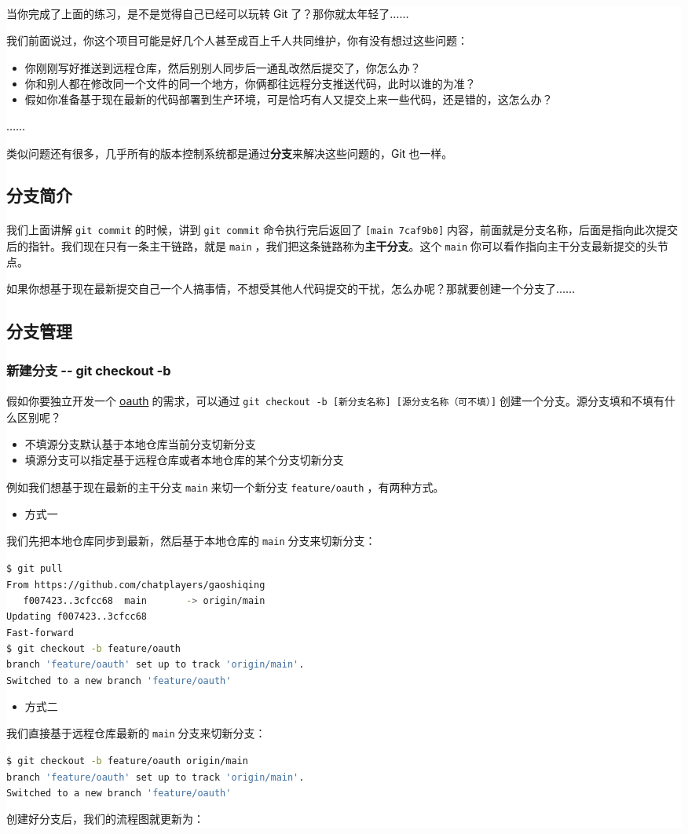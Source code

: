 当你完成了上面的练习，是不是觉得自己已经可以玩转 Git 了？那你就太年轻了……

我们前面说过，你这个项目可能是好几个人甚至成百上千人共同维护，你有没有想过这些问题：

- 你刚刚写好推送到远程仓库，然后别别人同步后一通乱改然后提交了，你怎么办？
- 你和别人都在修改同一个文件的同一个地方，你俩都往远程分支推送代码，此时以谁的为准？
- 假如你准备基于现在最新的代码部署到生产环境，可是恰巧有人又提交上来一些代码，还是错的，这怎么办？

……

类似问题还有很多，几乎所有的版本控制系统都是通过**分支**来解决这些问题的，Git 也一样。

## 分支简介

我们上面讲解 `git commit` 的时候，讲到 `git commit` 命令执行完后返回了  `[main 7caf9b0]`  内容，前面就是分支名称，后面是指向此次提交后的指针。我们现在只有一条主干链路，就是 `main` ，我们把这条链路称为**主干分支**。这个 `main` 你可以看作指向主干分支最新提交的头节点。

如果你想基于现在最新提交自己一个人搞事情，不想受其他人代码提交的干扰，怎么办呢？那就要创建一个分支了……

## 分支管理

### 新建分支 -- git checkout -b

假如你要独立开发一个 [oauth](https://oauth.net/2/) 的需求，可以通过 `git checkout -b [新分支名称] [源分支名称（可不填）]` 创建一个分支。源分支填和不填有什么区别呢？

- 不填源分支默认基于本地仓库当前分支切新分支
- 填源分支可以指定基于远程仓库或者本地仓库的某个分支切新分支

例如我们想基于现在最新的主干分支 `main` 来切一个新分支 `feature/oauth` ，有两种方式。

- 方式一

我们先把本地仓库同步到最新，然后基于本地仓库的 `main` 分支来切新分支：

```sh
$ git pull
From https://github.com/chatplayers/gaoshiqing
   f007423..3cfcc68  main       -> origin/main
Updating f007423..3cfcc68
Fast-forward
$ git checkout -b feature/oauth
branch 'feature/oauth' set up to track 'origin/main'.
Switched to a new branch 'feature/oauth'
```

- 方式二

我们直接基于远程仓库最新的 `main` 分支来切新分支：	

```sh
$ git checkout -b feature/oauth origin/main
branch 'feature/oauth' set up to track 'origin/main'.
Switched to a new branch 'feature/oauth'
```

创建好分支后，我们的流程图就更新为：
